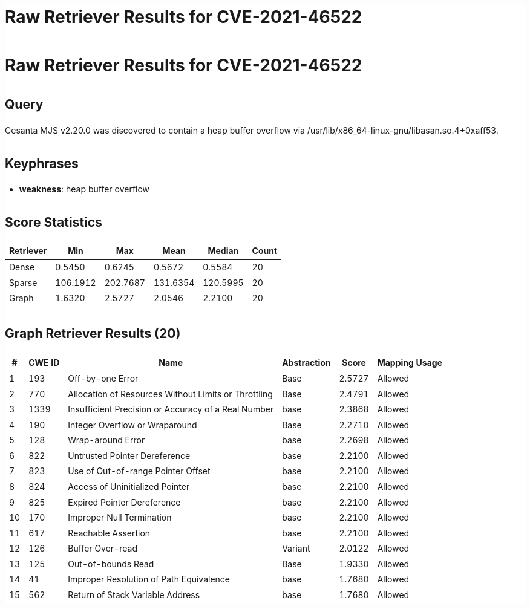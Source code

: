 # Raw Retriever Results for CVE-2021-46522

# Raw Retriever Results for CVE-2021-46522

## Query
Cesanta MJS v2.20.0 was discovered to contain a heap buffer overflow via /usr/lib/x86_64-linux-gnu/libasan.so.4+0xaff53.

## Keyphrases
- **weakness**: heap buffer overflow

## Score Statistics
| Retriever | Min | Max | Mean | Median | Count |
|-----------|-----|-----|------|--------|-------|
| Dense | 0.5450 | 0.6245 | 0.5672 | 0.5584 | 20 |
| Sparse | 106.1912 | 202.7687 | 131.6354 | 120.5995 | 20 |
| Graph | 1.6320 | 2.5727 | 2.0546 | 2.2100 | 20 |

## Graph Retriever Results (20)
| # | CWE ID | Name | Abstraction | Score | Mapping Usage |
|---|--------|------|-------------|-------|---------------|
| 1 | 193 | Off-by-one Error | Base | 2.5727 | Allowed |
| 2 | 770 | Allocation of Resources Without Limits or Throttling | Base | 2.4791 | Allowed |
| 3 | 1339 | Insufficient Precision or Accuracy of a Real Number | base | 2.3868 | Allowed |
| 4 | 190 | Integer Overflow or Wraparound | Base | 2.2710 | Allowed |
| 5 | 128 | Wrap-around Error | base | 2.2698 | Allowed |
| 6 | 822 | Untrusted Pointer Dereference | base | 2.2100 | Allowed |
| 7 | 823 | Use of Out-of-range Pointer Offset | base | 2.2100 | Allowed |
| 8 | 824 | Access of Uninitialized Pointer | base | 2.2100 | Allowed |
| 9 | 825 | Expired Pointer Dereference | base | 2.2100 | Allowed |
| 10 | 170 | Improper Null Termination | base | 2.2100 | Allowed |
| 11 | 617 | Reachable Assertion | base | 2.2100 | Allowed |
| 12 | 126 | Buffer Over-read | Variant | 2.0122 | Allowed |
| 13 | 125 | Out-of-bounds Read | Base | 1.9330 | Allowed |
| 14 | 41 | Improper Resolution of Path Equivalence | base | 1.7680 | Allowed |
| 15 | 562 | Return of Stack Variable Address | base | 1.7680 | Allowed |
